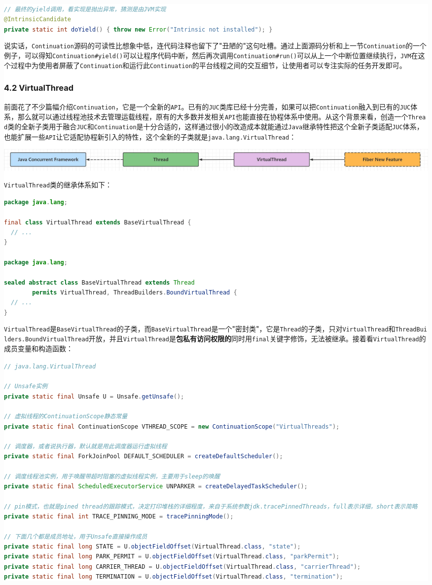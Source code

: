 ```java
// 最终的yield调用，看实现是抛出异常，猜测是由JVM实现
@IntrinsicCandidate
private static int doYield() { throw new Error("Intrinsic not installed"); }
```

说实话，`Continuation`源码的可读性比想象中低，连代码注释也留下了"丑陋的"这句吐槽。通过上面源码分析和上一节`Continuation`的一个例子，可以得知`Continuation#yield()`可以让程序代码中断，然后再次调用`Continuation#run()`可以从上一个中断位置继续执行，`JVM`在这个过程中为使用者屏蔽了`Continuation`和运行此`Continuation`的平台线程之间的交互细节，让使用者可以专注实际的任务开发即可。

### 4.2 VirtualThread

前面花了不少篇幅介绍`Continuation`，它是一个全新的`API`。已有的`JUC`类库已经十分完善，如果可以把`Continuation`融入到已有的`JUC`体系，那么就可以通过线程池技术去管理运载线程，原有的大多数并发相关`API`也能直接在协程体系中使用。从这个背景来看，创造一个`Thread`类的全新子类用于融合`JUC`和`Continuation`是十分合适的，这样通过很小的改造成本就能通过`Java`继承特性把这个全新子类适配`JUC`体系，也能扩展一些`API`让它适配协程新引入的特性，这个全新的子类就是`java.lang.VirtualThread`：

![](../images/11.webp)

`VirtualThread`类的继承体系如下：

```java
package java.lang;

final class VirtualThread extends BaseVirtualThread {
  // ...
}

package java.lang;

sealed abstract class BaseVirtualThread extends Thread
        permits VirtualThread, ThreadBuilders.BoundVirtualThread {
  // ... 
}
```

`VirtualThread`是`BaseVirtualThread`的子类，而`BaseVirtualThread`是一个"密封类"，它是`Thread`的子类，只对`VirtualThread`和`ThreadBuilders.BoundVirtualThread`开放，并且`VirtualThread`是**包私有访问权限的**同时用`final`关键字修饰，无法被继承。接着看`VirtualThread`的成员变量和构造函数：

```java
// java.lang.VirtualThread

// Unsafe实例
private static final Unsafe U = Unsafe.getUnsafe();

// 虚拟线程的ContinuationScope静态常量
private static final ContinuationScope VTHREAD_SCOPE = new ContinuationScope("VirtualThreads");

// 调度器，或者说执行器，默认就是用此调度器运行虚拟线程
private static final ForkJoinPool DEFAULT_SCHEDULER = createDefaultScheduler();

// 调度线程池实例，用于唤醒带超时阻塞的虚拟线程实例，主要用于sleep的唤醒
private static final ScheduledExecutorService UNPARKER = createDelayedTaskScheduler();

// pin模式，也就是pined thread的跟踪模式，决定打印堆栈的详细程度，来自于系统参数jdk.tracePinnedThreads，full表示详细，short表示简略
private static final int TRACE_PINNING_MODE = tracePinningMode();

// 下面几个都是成员地址，用于Unsafe直接操作成员
private static final long STATE = U.objectFieldOffset(VirtualThread.class, "state");
private static final long PARK_PERMIT = U.objectFieldOffset(VirtualThread.class, "parkPermit");
private static final long CARRIER_THREAD = U.objectFieldOffset(VirtualThread.class, "carrierThread");
private static final long TERMINATION = U.objectFieldOffset(VirtualThread.class, "termination");

```